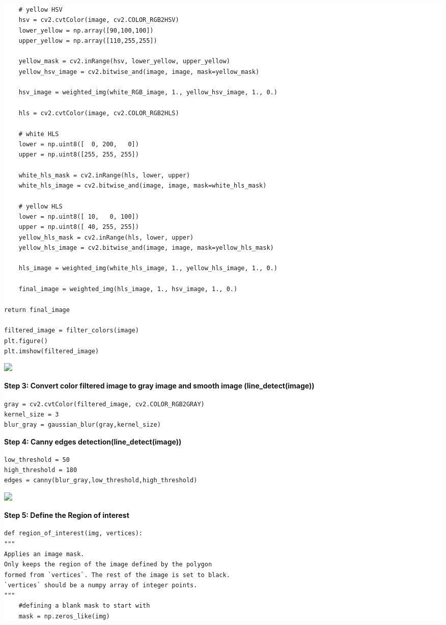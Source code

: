 	    # yellow HSV
	    hsv = cv2.cvtColor(image, cv2.COLOR_RGB2HSV)
	    lower_yellow = np.array([90,100,100])
	    upper_yellow = np.array([110,255,255])
	    
	    yellow_mask = cv2.inRange(hsv, lower_yellow, upper_yellow)
	    yellow_hsv_image = cv2.bitwise_and(image, image, mask=yellow_mask)
	
	    hsv_image = weighted_img(white_RGB_image, 1., yellow_hsv_image, 1., 0.)
	    
	    hls = cv2.cvtColor(image, cv2.COLOR_RGB2HLS)
	    
	    # white HLS
	    lower = np.uint8([  0, 200,   0])
	    upper = np.uint8([255, 255, 255])
	    
	    white_hls_mask = cv2.inRange(hls, lower, upper)
	    white_hls_image = cv2.bitwise_and(image, image, mask=white_hls_mask)
	
	    # yellow HLS
	    lower = np.uint8([ 10,   0, 100])
	    upper = np.uint8([ 40, 255, 255])
	    yellow_hls_mask = cv2.inRange(hls, lower, upper)
	    yellow_hls_image = cv2.bitwise_and(image, image, mask=yellow_hls_mask)
	
	    hls_image = weighted_img(white_hls_image, 1., yellow_hls_image, 1., 0.)
	
	    final_image = weighted_img(hls_image, 1., hsv_image, 1., 0.)
	    
    return final_image

	filtered_image = filter_colors(image)
	plt.figure()
	plt.imshow(filtered_image)

![](https://s2.ax1x.com/2019/09/04/nENqnU.png)

**Step 3: Convert color filtered image to gray image and smooth image (line_detect(image))**

	gray = cv2.cvtColor(filtered_image, cv2.COLOR_RGB2GRAY)
    kernel_size = 3
    blur_gray = gaussian_blur(gray,kernel_size)

**Step 4: Canny edges detection(line_detect(image))**
	
	low_threshold = 50
    high_threshold = 180
    edges = canny(blur_gray,low_threshold,high_threshold)
![](https://s2.ax1x.com/2019/09/04/nE00zR.png)

**Step 5: Define the Region of ​​interest**

	def region_of_interest(img, vertices):
    """
    Applies an image mask.
    Only keeps the region of the image defined by the polygon
    formed from `vertices`. The rest of the image is set to black.
    `vertices` should be a numpy array of integer points.
    """
	    #defining a blank mask to start with
	    mask = np.zeros_like(img)   
	    